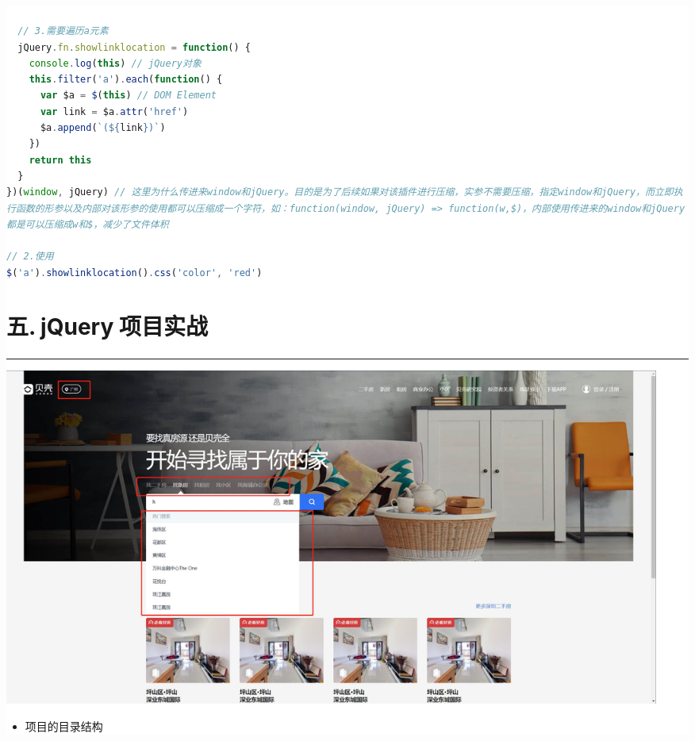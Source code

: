   ```js
    
    // 3.需要遍历a元素
    jQuery.fn.showlinklocation = function() {
      console.log(this) // jQuery对象
      this.filter('a').each(function() {
        var $a = $(this) // DOM Element
        var link = $a.attr('href')
        $a.append(`(${link})`)
      })
      return this
    }
  })(window, jQuery) // 这里为什么传进来window和jQuery。目的是为了后续如果对该插件进行压缩，实参不需要压缩，指定window和jQuery，而立即执行函数的形参以及内部对该形参的使用都可以压缩成一个字符，如：function(window, jQuery) => function(w,$)，内部使用传进来的window和jQuery都是可以压缩成w和$，减少了文件体积
  
  // 2.使用
  $('a').showlinklocation().css('color', 'red')
  ```





#  五. jQuery 项目实战

---

<img src="./assets/image-20220720135218387.png" alt="image-20220720135218387" style="zoom:80%;" />

- 项目的目录结构
